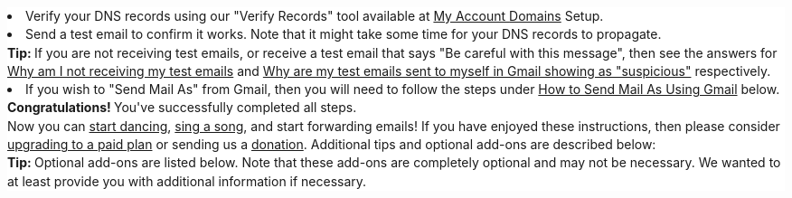 </li><li class="mb-2 mb-md-3 mb-lg-5">Verify your DNS records using our "Verify Records" tool available at <a href="/my-account/domains" target="_blank" rel="noopener noreferrer">My Account <i class="fa fa-angle-right"></i> Domains</a> <i class="fa fa-angle-right"></i> Setup.

</li><li class="mb-2 mb-md-3 mb-lg-5">Send a test email to confirm it works.  Note that it might take some time for your DNS records to propagate.

<div class="alert my-3 alert-primary">
  <i class="fa fa-info-circle font-weight-bold"></i>
  <strong class="font-weight-bold">
    Tip:
  </strong>
  <span>
  </span>
    If you are not receiving test emails, or receive a test email that says "Be careful with this message", then see the answers for <a href="#why-am-i-not-receiving-my-test-emails" class="alert-link">Why am I not receiving my test emails</a> and <a href="#why-are-my-test-emails-sent-to-myself-in-gmail-showing-as-suspicious" class="alert-link">Why are my test emails sent to myself in Gmail showing as "suspicious"</a> respectively.
</div>

</li><li class="mb-2 mb-md-3 mb-lg-5">If you wish to "Send Mail As" from Gmail, then you will need to follow the steps under <a href="#how-to-send-mail-as-using-gmail">How to Send Mail As Using Gmail</a> below.

</li></ol>

<div class="text-center my-3 my-md-5">
  <div class="alert my-3 alert-success d-inline-block">
    <i class="fa fa-check-circle font-weight-bold"></i>
    <strong class="font-weight-bold">
      Congratulations!
    </strong>
    <span>
      You've successfully completed all steps.
    </span>
  </div>
</div>

<div class="text-muted">Now you can <a href="https://www.youtube.com/watch?v=hvuzUasjFAo" target="_blank" rel="noopener noreferrer">start dancing</a>, <a href="https://www.youtube.com/watch?v=dQw4w9WgXcQ" target="_blank" rel="noopener noreferrer">sing a song</a>, and start forwarding emails!  If you have enjoyed these instructions, then please consider <a rel="noopener noreferrer" href="/pricing">upgrading to a paid plan</a> or sending us a <a href="/donate">donation</a>.  Additional tips and optional add-ons are described below:</div>

<div class="alert my-3 alert-primary">
  <i class="fa fa-info-circle font-weight-bold"></i>
  <strong class="font-weight-bold">
    Tip:
  </strong>
  <span>
    Optional add-ons are listed below.  Note that these add-ons are completely optional and may not be necessary.  We wanted to at least provide you with additional information if necessary.
  </span>
</div>
